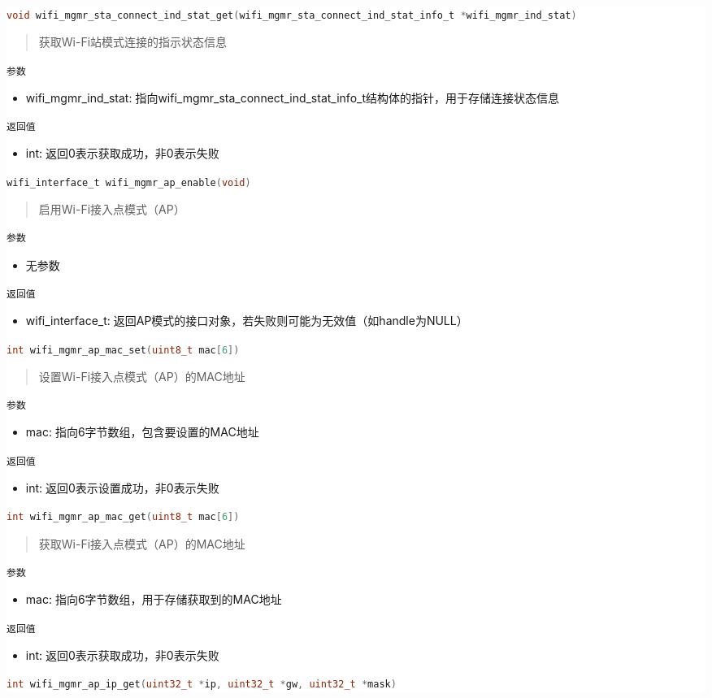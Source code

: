 

```c
void wifi_mgmr_sta_connect_ind_stat_get(wifi_mgmr_sta_connect_ind_stat_info_t *wifi_mgmr_ind_stat)
```

> 获取Wi-Fi站模式连接的指示状态信息

`参数`

- wifi_mgmr_ind_stat: 指向wifi_mgmr_sta_connect_ind_stat_info_t结构体的指针，用于存储连接状态信息

`返回值`

- int: 返回0表示获取成功，非0表示失败



```c
wifi_interface_t wifi_mgmr_ap_enable(void)
```

> 启用Wi-Fi接入点模式（AP）

`参数`

- 无参数

`返回值`

- wifi_interface_t: 返回AP模式的接口对象，若失败则可能为无效值（如handle为NULL）



```c
int wifi_mgmr_ap_mac_set(uint8_t mac[6])
```

> 设置Wi-Fi接入点模式（AP）的MAC地址

`参数`

- mac: 指向6字节数组，包含要设置的MAC地址

`返回值`

- int: 返回0表示设置成功，非0表示失败



```c
int wifi_mgmr_ap_mac_get(uint8_t mac[6])
```

> 获取Wi-Fi接入点模式（AP）的MAC地址

`参数`

- mac: 指向6字节数组，用于存储获取到的MAC地址

`返回值`

- int: 返回0表示获取成功，非0表示失败



```c
int wifi_mgmr_ap_ip_get(uint32_t *ip, uint32_t *gw, uint32_t *mask)
```
